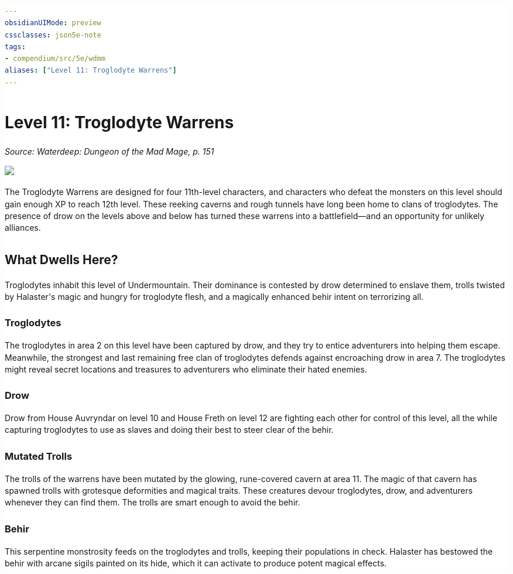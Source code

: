 ```yaml
---
obsidianUIMode: preview
cssclasses: json5e-note
tags:
- compendium/src/5e/wdmm
aliases: ["Level 11: Troglodyte Warrens"]
---
```

# Level 11: Troglodyte Warrens
*Source: Waterdeep: Dungeon of the Mad Mage, p. 151* 

![](https://raw.githubusercontent.com/5etools-mirror-3/5etools-img/main/adventure/WDMM/035-11-01.webp#center)

The Troglodyte Warrens are designed for four 11th-level characters, and characters who defeat the monsters on this level should gain enough XP to reach 12th level. These reeking caverns and rough tunnels have long been home to clans of troglodytes. The presence of drow on the levels above and below has turned these warrens into a battlefield—and an opportunity for unlikely alliances.

## What Dwells Here?

Troglodytes inhabit this level of Undermountain. Their dominance is contested by drow determined to enslave them, trolls twisted by Halaster's magic and hungry for troglodyte flesh, and a magically enhanced behir intent on terrorizing all.

### Troglodytes

The troglodytes in area 2 on this level have been captured by drow, and they try to entice adventurers into helping them escape. Meanwhile, the strongest and last remaining free clan of troglodytes defends against encroaching drow in area 7. The troglodytes might reveal secret locations and treasures to adventurers who eliminate their hated enemies.

### Drow

Drow from House Auvryndar on level 10 and House Freth on level 12 are fighting each other for control of this level, all the while capturing troglodytes to use as slaves and doing their best to steer clear of the behir.

### Mutated Trolls

The trolls of the warrens have been mutated by the glowing, rune-covered cavern at area 11. The magic of that cavern has spawned trolls with grotesque deformities and magical traits. These creatures devour troglodytes, drow, and adventurers whenever they can find them. The trolls are smart enough to avoid the behir.

### Behir

This serpentine monstrosity feeds on the troglodytes and trolls, keeping their populations in check. Halaster has bestowed the behir with arcane sigils painted on its hide, which it can activate to produce potent magical effects.
